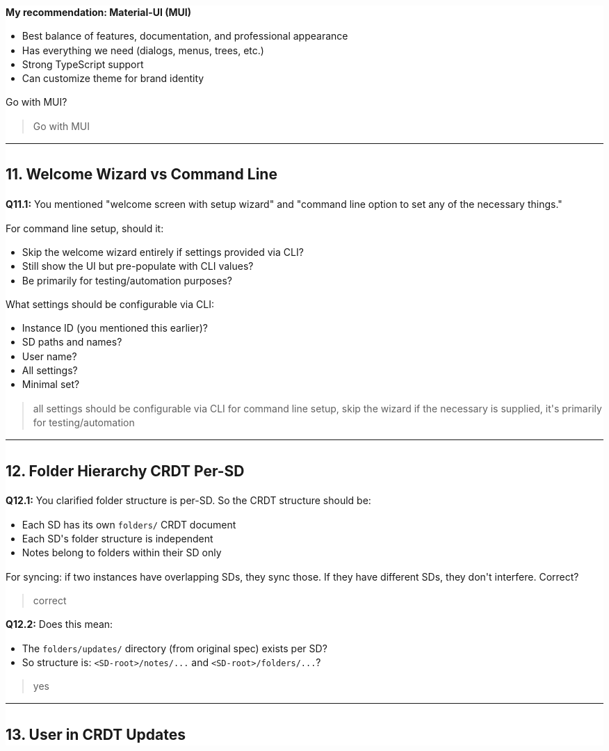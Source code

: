 **My recommendation: Material-UI (MUI)**
- Best balance of features, documentation, and professional appearance
- Has everything we need (dialogs, menus, trees, etc.)
- Strong TypeScript support
- Can customize theme for brand identity

Go with MUI?

> Go with MUI
---

## 11. Welcome Wizard vs Command Line

**Q11.1:** You mentioned "welcome screen with setup wizard" and "command line option to set any of the necessary things."

For command line setup, should it:
- Skip the welcome wizard entirely if settings provided via CLI?
- Still show the UI but pre-populate with CLI values?
- Be primarily for testing/automation purposes?

What settings should be configurable via CLI:
- Instance ID (you mentioned this earlier)?
- SD paths and names?
- User name?
- All settings?
- Minimal set?

> all settings should be configurable via CLI
> for command line setup, skip the wizard if the necessary is supplied, it's primarily for testing/automation

---

## 12. Folder Hierarchy CRDT Per-SD

**Q12.1:** You clarified folder structure is per-SD. So the CRDT structure should be:
- Each SD has its own `folders/` CRDT document
- Each SD's folder structure is independent
- Notes belong to folders within their SD only

For syncing: if two instances have overlapping SDs, they sync those. If they have different SDs, they don't interfere. Correct?

> correct

**Q12.2:** Does this mean:
- The `folders/updates/` directory (from original spec) exists per SD?
- So structure is: `<SD-root>/notes/...` and `<SD-root>/folders/...`?

> yes
---

## 13. User in CRDT Updates
